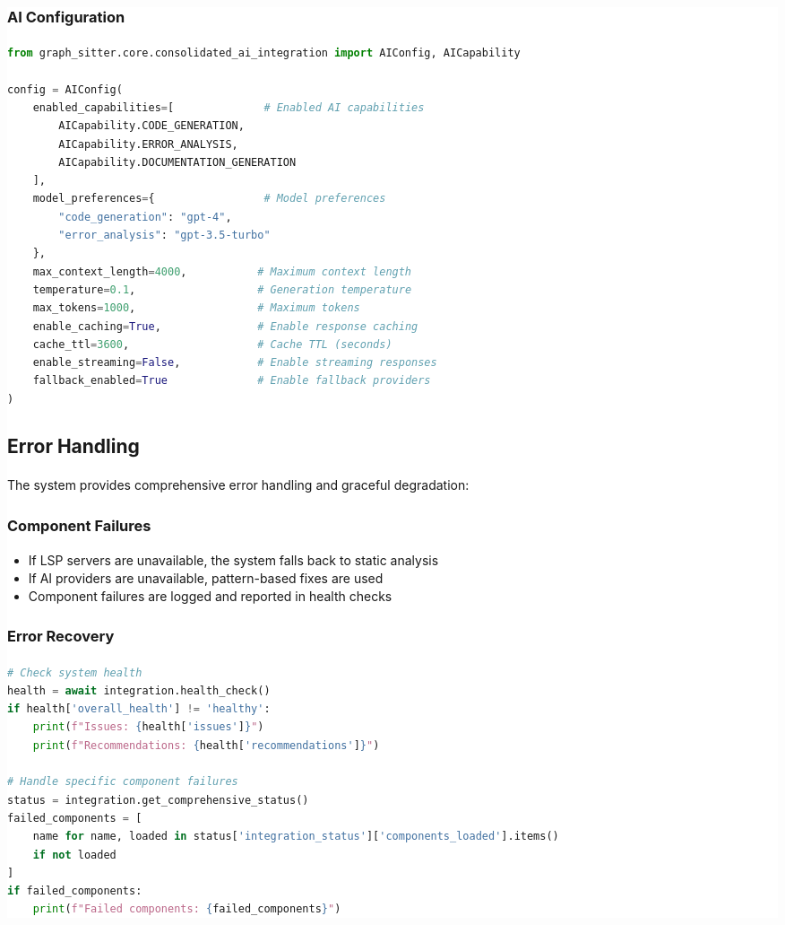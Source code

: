 ### AI Configuration

```python
from graph_sitter.core.consolidated_ai_integration import AIConfig, AICapability

config = AIConfig(
    enabled_capabilities=[              # Enabled AI capabilities
        AICapability.CODE_GENERATION,
        AICapability.ERROR_ANALYSIS,
        AICapability.DOCUMENTATION_GENERATION
    ],
    model_preferences={                 # Model preferences
        "code_generation": "gpt-4",
        "error_analysis": "gpt-3.5-turbo"
    },
    max_context_length=4000,           # Maximum context length
    temperature=0.1,                   # Generation temperature
    max_tokens=1000,                   # Maximum tokens
    enable_caching=True,               # Enable response caching
    cache_ttl=3600,                    # Cache TTL (seconds)
    enable_streaming=False,            # Enable streaming responses
    fallback_enabled=True              # Enable fallback providers
)
```

## Error Handling

The system provides comprehensive error handling and graceful degradation:

### Component Failures
- If LSP servers are unavailable, the system falls back to static analysis
- If AI providers are unavailable, pattern-based fixes are used
- Component failures are logged and reported in health checks

### Error Recovery
```python
# Check system health
health = await integration.health_check()
if health['overall_health'] != 'healthy':
    print(f"Issues: {health['issues']}")
    print(f"Recommendations: {health['recommendations']}")

# Handle specific component failures
status = integration.get_comprehensive_status()
failed_components = [
    name for name, loaded in status['integration_status']['components_loaded'].items()
    if not loaded
]
if failed_components:
    print(f"Failed components: {failed_components}")
```

